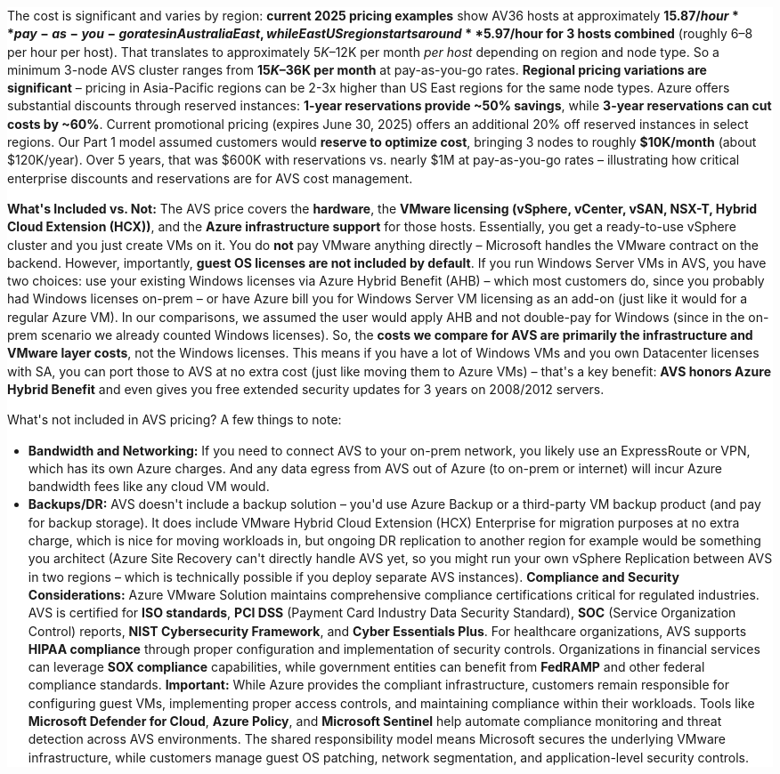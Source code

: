 The cost is significant and varies by region: **current 2025 pricing examples** show AV36 hosts at approximately **$15.87/hour** pay-as-you-go rates in Australia East, while East US region starts around **$5.97/hour for 3 hosts combined** (roughly $6–$8 per hour per host). That translates to approximately $5K–$12K per month *per host* depending on region and node type. So a minimum 3-node AVS cluster ranges from **$15K–$36K per month** at pay-as-you-go rates. **Regional pricing variations are significant** – pricing in Asia-Pacific regions can be 2-3x higher than US East regions for the same node types. Azure offers substantial discounts through reserved instances: **1-year reservations provide ~50% savings**, while **3-year reservations can cut costs by ~60%**. Current promotional pricing (expires June 30, 2025) offers an additional 20% off reserved instances in select regions. Our Part 1 model assumed customers would **reserve to optimize cost**, bringing 3 nodes to roughly **$10K/month** (about $120K/year). Over 5 years, that was $600K with reservations vs. nearly $1M at pay-as-you-go rates – illustrating how critical enterprise discounts and reservations are for AVS cost management.

**What's Included vs. Not:** The AVS price covers the **hardware**, the **VMware licensing (vSphere, vCenter, vSAN, NSX-T, Hybrid Cloud Extension (HCX))**, and the **Azure infrastructure support** for those hosts. Essentially, you get a ready-to-use vSphere cluster and you just create VMs on it. You do **not** pay VMware anything directly – Microsoft handles the VMware contract on the backend. However, importantly, **guest OS licenses are not included by default**. If you run Windows Server VMs in AVS, you have two choices: use your existing Windows licenses via Azure Hybrid Benefit (AHB) – which most customers do, since you probably had Windows licenses on-prem – or have Azure bill you for Windows Server VM licensing as an add-on (just like it would for a regular Azure VM). In our comparisons, we assumed the user would apply AHB and not double-pay for Windows (since in the on-prem scenario we already counted Windows licenses). So, the **costs we compare for AVS are primarily the infrastructure and VMware layer costs**, not the Windows licenses. This means if you have a lot of Windows VMs and you own Datacenter licenses with SA, you can port those to AVS at no extra cost (just like moving them to Azure VMs) – that's a key benefit: **AVS honors Azure Hybrid Benefit** and even gives you free extended security updates for 3 years on 2008/2012 servers.

What's not included in AVS pricing? A few things to note:

- **Bandwidth and Networking:** If you need to connect AVS to your on-prem network, you likely use an ExpressRoute or VPN, which has its own Azure charges. And any data egress from AVS out of Azure (to on-prem or internet) will incur Azure bandwidth fees like any cloud VM would.
- **Backups/DR:** AVS doesn't include a backup solution – you'd use Azure Backup or a third-party VM backup product (and pay for backup storage). It does include VMware Hybrid Cloud Extension (HCX) Enterprise for migration purposes at no extra charge, which is nice for moving workloads in, but ongoing DR replication to another region for example would be something you architect (Azure Site Recovery can't directly handle AVS yet, so you might run your own vSphere Replication between AVS in two regions – which is technically possible if you deploy separate AVS instances).
**Compliance and Security Considerations:** Azure VMware Solution maintains comprehensive compliance certifications critical for regulated industries. AVS is certified for **ISO standards**, **PCI DSS** (Payment Card Industry Data Security Standard), **SOC** (Service Organization Control) reports, **NIST Cybersecurity Framework**, and **Cyber Essentials Plus**. For healthcare organizations, AVS supports **HIPAA compliance** through proper configuration and implementation of security controls. Organizations in financial services can leverage **SOX compliance** capabilities, while government entities can benefit from **FedRAMP** and other federal compliance standards. **Important:** While Azure provides the compliant infrastructure, customers remain responsible for configuring guest VMs, implementing proper access controls, and maintaining compliance within their workloads. Tools like **Microsoft Defender for Cloud**, **Azure Policy**, and **Microsoft Sentinel** help automate compliance monitoring and threat detection across AVS environments. The shared responsibility model means Microsoft secures the underlying VMware infrastructure, while customers manage guest OS patching, network segmentation, and application-level security controls.
